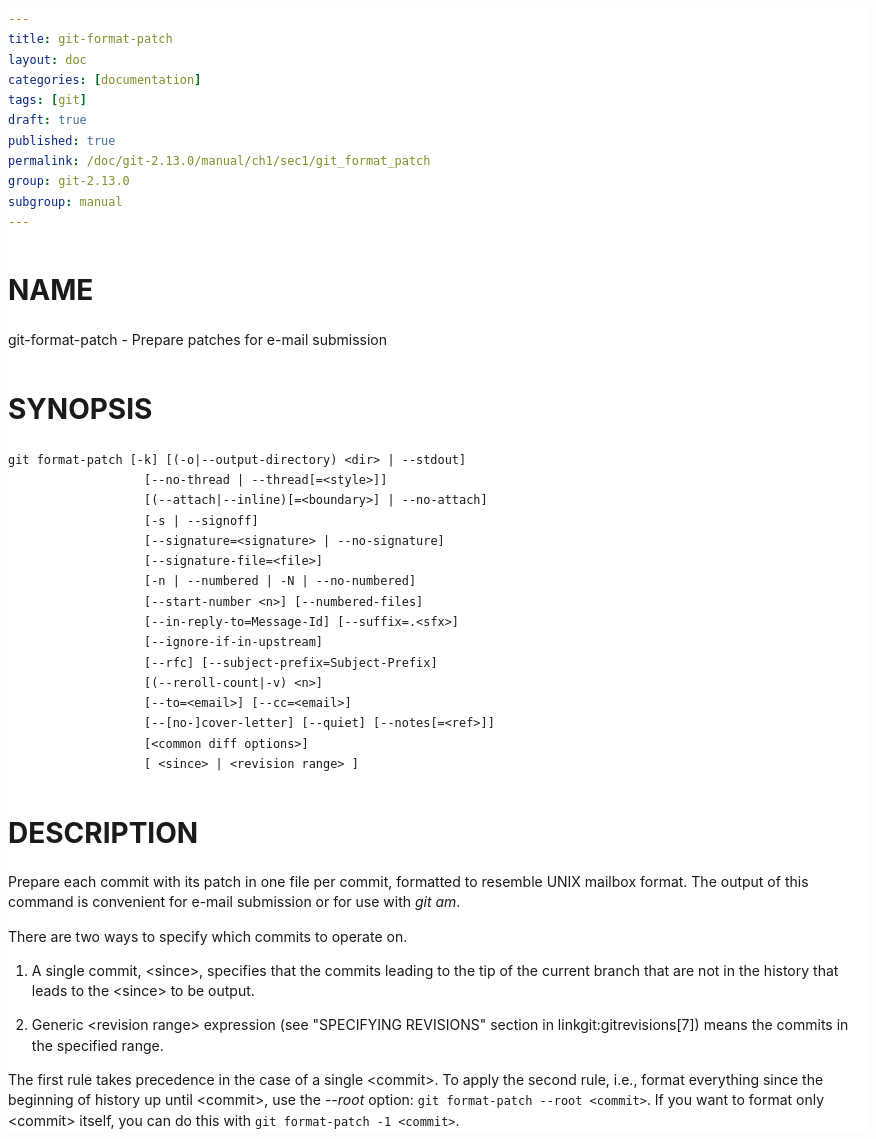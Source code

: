 ```yaml
---
title: git-format-patch
layout: doc
categories: [documentation]
tags: [git]
draft: true
published: true
permalink: /doc/git-2.13.0/manual/ch1/sec1/git_format_patch
group: git-2.13.0
subgroup: manual
---
```


NAME
====

git-format-patch - Prepare patches for e-mail submission

SYNOPSIS
========

    git format-patch [-k] [(-o|--output-directory) <dir> | --stdout]
                       [--no-thread | --thread[=<style>]]
                       [(--attach|--inline)[=<boundary>] | --no-attach]
                       [-s | --signoff]
                       [--signature=<signature> | --no-signature]
                       [--signature-file=<file>]
                       [-n | --numbered | -N | --no-numbered]
                       [--start-number <n>] [--numbered-files]
                       [--in-reply-to=Message-Id] [--suffix=.<sfx>]
                       [--ignore-if-in-upstream]
                       [--rfc] [--subject-prefix=Subject-Prefix]
                       [(--reroll-count|-v) <n>]
                       [--to=<email>] [--cc=<email>]
                       [--[no-]cover-letter] [--quiet] [--notes[=<ref>]]
                       [<common diff options>]
                       [ <since> | <revision range> ]

DESCRIPTION
===========

Prepare each commit with its patch in one file per commit, formatted to resemble UNIX mailbox format. The output of this command is convenient for e-mail submission or for use with *git am*.

There are two ways to specify which commits to operate on.

1.  A single commit, &lt;since&gt;, specifies that the commits leading to the tip of the current branch that are not in the history that leads to the &lt;since&gt; to be output.

2.  Generic &lt;revision range&gt; expression (see "SPECIFYING REVISIONS" section in linkgit:gitrevisions\[7\]) means the commits in the specified range.

The first rule takes precedence in the case of a single &lt;commit&gt;. To apply the second rule, i.e., format everything since the beginning of history up until &lt;commit&gt;, use the *--root* option: `git format-patch
--root <commit>`. If you want to format only &lt;commit&gt; itself, you can do this with `git format-patch -1 <commit>`.
